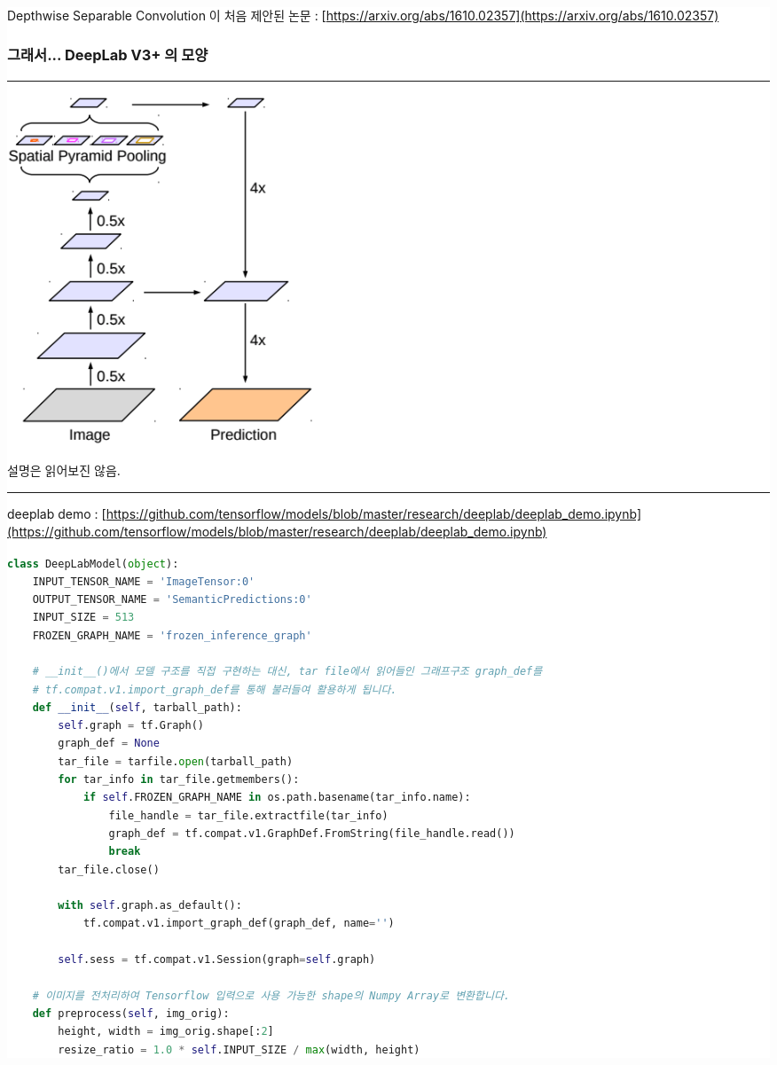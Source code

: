 Depthwise Separable Convolution 이 처음 제안된 논문 : [https://arxiv.org/abs/1610.02357](https://arxiv.org/abs/1610.02357)

### 그래서... DeepLab V3+ 의 모양

---

![images/Untitled%206.png](images/Untitled%206.png)

설명은 읽어보진 않음.

---

deeplab demo : [https://github.com/tensorflow/models/blob/master/research/deeplab/deeplab_demo.ipynb](https://github.com/tensorflow/models/blob/master/research/deeplab/deeplab_demo.ipynb)

```python
class DeepLabModel(object):
    INPUT_TENSOR_NAME = 'ImageTensor:0'
    OUTPUT_TENSOR_NAME = 'SemanticPredictions:0'
    INPUT_SIZE = 513
    FROZEN_GRAPH_NAME = 'frozen_inference_graph'

    # __init__()에서 모델 구조를 직접 구현하는 대신, tar file에서 읽어들인 그래프구조 graph_def를 
    # tf.compat.v1.import_graph_def를 통해 불러들여 활용하게 됩니다. 
    def __init__(self, tarball_path):
        self.graph = tf.Graph()
        graph_def = None
        tar_file = tarfile.open(tarball_path)
        for tar_info in tar_file.getmembers():
            if self.FROZEN_GRAPH_NAME in os.path.basename(tar_info.name):
                file_handle = tar_file.extractfile(tar_info)
                graph_def = tf.compat.v1.GraphDef.FromString(file_handle.read())
                break
        tar_file.close()

        with self.graph.as_default():
    	    tf.compat.v1.import_graph_def(graph_def, name='')

        self.sess = tf.compat.v1.Session(graph=self.graph)

    # 이미지를 전처리하여 Tensorflow 입력으로 사용 가능한 shape의 Numpy Array로 변환합니다.
    def preprocess(self, img_orig):
        height, width = img_orig.shape[:2]
        resize_ratio = 1.0 * self.INPUT_SIZE / max(width, height)
```